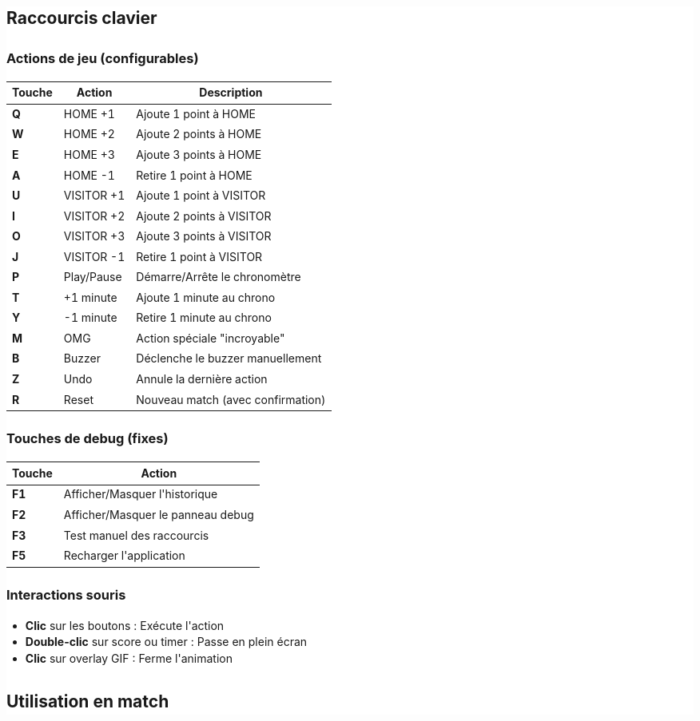 ## Raccourcis clavier

### Actions de jeu (configurables)

| Touche | Action | Description |
|--------|--------|-------------|
| **Q** | HOME +1 | Ajoute 1 point à HOME |
| **W** | HOME +2 | Ajoute 2 points à HOME |
| **E** | HOME +3 | Ajoute 3 points à HOME |
| **A** | HOME -1 | Retire 1 point à HOME |
| **U** | VISITOR +1 | Ajoute 1 point à VISITOR |
| **I** | VISITOR +2 | Ajoute 2 points à VISITOR |
| **O** | VISITOR +3 | Ajoute 3 points à VISITOR |
| **J** | VISITOR -1 | Retire 1 point à VISITOR |
| **P** | Play/Pause | Démarre/Arrête le chronomètre |
| **T** | +1 minute | Ajoute 1 minute au chrono |
| **Y** | -1 minute | Retire 1 minute au chrono |
| **M** | OMG | Action spéciale "incroyable" |
| **B** | Buzzer | Déclenche le buzzer manuellement |
| **Z** | Undo | Annule la dernière action |
| **R** | Reset | Nouveau match (avec confirmation) |

### Touches de debug (fixes)

| Touche | Action |
|--------|--------|
| **F1** | Afficher/Masquer l'historique |
| **F2** | Afficher/Masquer le panneau debug |
| **F3** | Test manuel des raccourcis |
| **F5** | Recharger l'application |

### Interactions souris

- **Clic** sur les boutons : Exécute l'action
- **Double-clic** sur score ou timer : Passe en plein écran
- **Clic** sur overlay GIF : Ferme l'animation

## Utilisation en match
